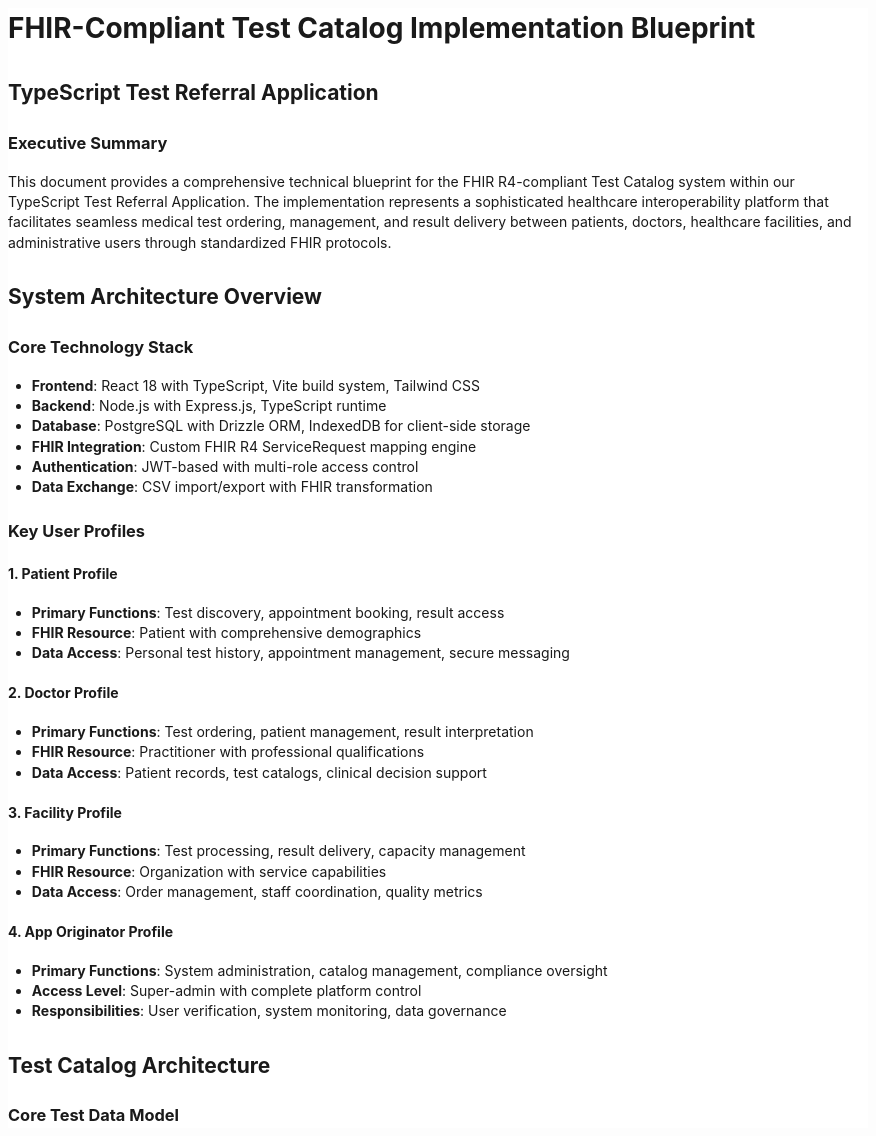 
# FHIR-Compliant Test Catalog Implementation Blueprint
## TypeScript Test Referral Application

### Executive Summary

This document provides a comprehensive technical blueprint for the FHIR R4-compliant Test Catalog system within our TypeScript Test Referral Application. The implementation represents a sophisticated healthcare interoperability platform that facilitates seamless medical test ordering, management, and result delivery between patients, doctors, healthcare facilities, and administrative users through standardized FHIR protocols.

## System Architecture Overview

### Core Technology Stack
- **Frontend**: React 18 with TypeScript, Vite build system, Tailwind CSS
- **Backend**: Node.js with Express.js, TypeScript runtime
- **Database**: PostgreSQL with Drizzle ORM, IndexedDB for client-side storage
- **FHIR Integration**: Custom FHIR R4 ServiceRequest mapping engine
- **Authentication**: JWT-based with multi-role access control
- **Data Exchange**: CSV import/export with FHIR transformation

### Key User Profiles

#### 1. Patient Profile
- **Primary Functions**: Test discovery, appointment booking, result access
- **FHIR Resource**: Patient with comprehensive demographics
- **Data Access**: Personal test history, appointment management, secure messaging

#### 2. Doctor Profile  
- **Primary Functions**: Test ordering, patient management, result interpretation
- **FHIR Resource**: Practitioner with professional qualifications
- **Data Access**: Patient records, test catalogs, clinical decision support

#### 3. Facility Profile
- **Primary Functions**: Test processing, result delivery, capacity management
- **FHIR Resource**: Organization with service capabilities
- **Data Access**: Order management, staff coordination, quality metrics

#### 4. App Originator Profile
- **Primary Functions**: System administration, catalog management, compliance oversight
- **Access Level**: Super-admin with complete platform control
- **Responsibilities**: User verification, system monitoring, data governance

## Test Catalog Architecture

### Core Test Data Model
